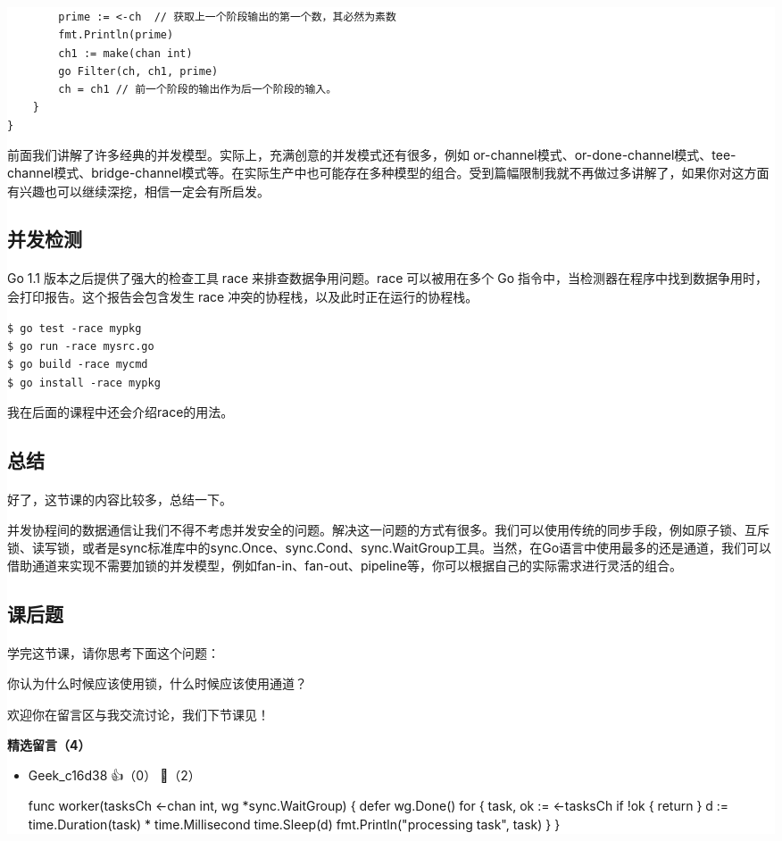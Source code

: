 ```plain
		prime := <-ch  // 获取上一个阶段输出的第一个数，其必然为素数
		fmt.Println(prime)
		ch1 := make(chan int)
		go Filter(ch, ch1, prime)
		ch = ch1 // 前一个阶段的输出作为后一个阶段的输入。
	}
}
```

前面我们讲解了许多经典的并发模型。实际上，充满创意的并发模式还有很多，例如 or-channel模式、or-done-channel模式、tee-channel模式、bridge-channel模式等。在实际生产中也可能存在多种模型的组合。受到篇幅限制我就不再做过多讲解了，如果你对这方面有兴趣也可以继续深挖，相信一定会有所启发。

## 并发检测

Go 1.1 版本之后提供了强大的检查工具 race 来排查数据争用问题。race 可以被用在多个 Go 指令中，当检测器在程序中找到数据争用时，会打印报告。这个报告会包含发生 race 冲突的协程栈，以及此时正在运行的协程栈。

```plain
$ go test -race mypkg
$ go run -race mysrc.go
$ go build -race mycmd
$ go install -race mypkg
```

我在后面的课程中还会介绍race的用法。

## 总结

好了，这节课的内容比较多，总结一下。

并发协程间的数据通信让我们不得不考虑并发安全的问题。解决这一问题的方式有很多。我们可以使用传统的同步手段，例如原子锁、互斥锁、读写锁，或者是sync标准库中的sync.Once、sync.Cond、sync.WaitGroup工具。当然，在Go语言中使用最多的还是通道，我们可以借助通道来实现不需要加锁的并发模型，例如fan-in、fan-out、pipeline等，你可以根据自己的实际需求进行灵活的组合。

## 课后题

学完这节课，请你思考下面这个问题：

你认为什么时候应该使用锁，什么时候应该使用通道？

欢迎你在留言区与我交流讨论，我们下节课见！
<div><strong>精选留言（4）</strong></div><ul>
<li><span>Geek_c16d38</span> 👍（0） 💬（2）<p>
func worker(tasksCh &lt;-chan int, wg *sync.WaitGroup) {
  defer wg.Done()
  for {
    task, ok := &lt;-tasksCh
    if !ok {
      return
    }
    d := time.Duration(task) * time.Millisecond
    time.Sleep(d)
    fmt.Println(&quot;processing task&quot;, task)
  }
}
